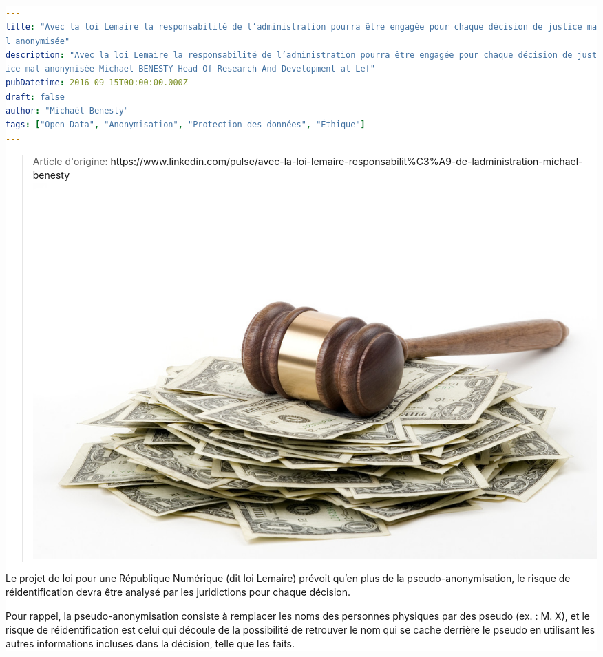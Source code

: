 ```yaml
---
title: "Avec la loi Lemaire la responsabilité de l’administration pourra être engagée pour chaque décision de justice mal anonymisée"
description: "Avec la loi Lemaire la responsabilité de l’administration pourra être engagée pour chaque décision de justice mal anonymisée Michael BENESTY Head Of Research And Development at Lef"
pubDatetime: 2016-09-15T00:00:00.000Z
draft: false
author: "Michaël Benesty"
tags: ["Open Data", "Anonymisation", "Protection des données", "Éthique"]
---
```


> Article d'origine: https://www.linkedin.com/pulse/avec-la-loi-lemaire-responsabilit%C3%A9-de-ladministration-michael-benesty
![Avec la loi Lemaire la responsabilité de l’administration pourra être engagée pour chaque décision de justice mal anonymisée](./img-01.jpg)

Le projet de loi pour une République Numérique (dit loi Lemaire) prévoit qu’en plus de la pseudo-anonymisation, le risque de réidentification devra être analysé par les juridictions pour chaque décision.

Pour rappel, la pseudo-anonymisation consiste à remplacer les noms des personnes physiques par des pseudo (ex. : M. X), et le risque de réidentification est celui qui découle de la possibilité de retrouver le nom qui se cache derrière le pseudo en utilisant les autres informations incluses dans la décision, telle que les faits.
